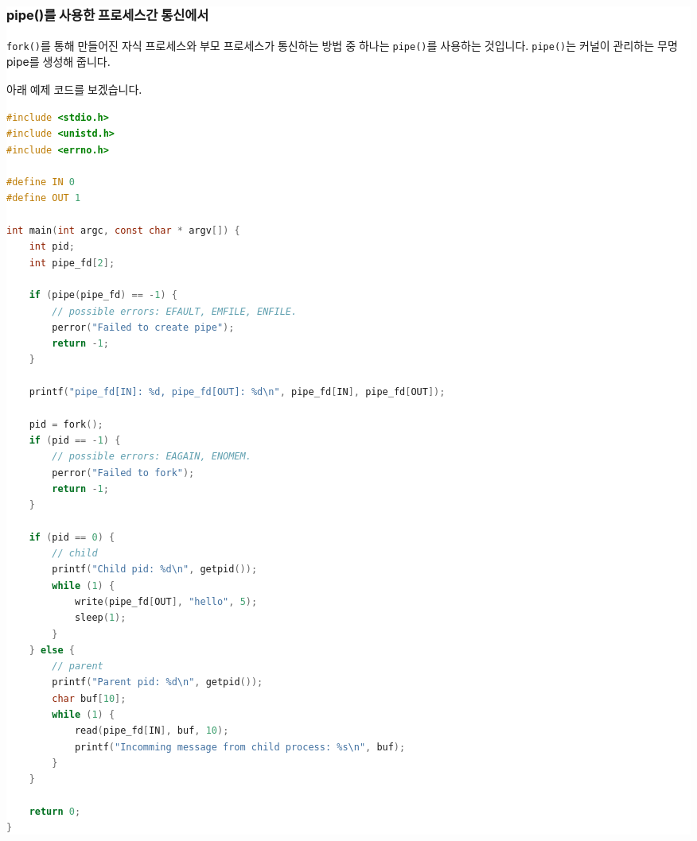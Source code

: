 ### pipe()를 사용한 프로세스간 통신에서

`fork()`를 통해 만들어진 자식 프로세스와 부모 프로세스가 통신하는 방법 중 하나는 `pipe()`를 사용하는 것입니다. `pipe()`는 커널이 관리하는 무명 pipe를 생성해 줍니다.

아래 예제 코드를 보겠습니다.

~~~c
#include <stdio.h>
#include <unistd.h>
#include <errno.h>

#define IN 0
#define OUT 1

int main(int argc, const char * argv[]) {
    int pid;
	int pipe_fd[2];

	if (pipe(pipe_fd) == -1) {
		// possible errors: EFAULT, EMFILE, ENFILE.
		perror("Failed to create pipe");
		return -1;
	}

	printf("pipe_fd[IN]: %d, pipe_fd[OUT]: %d\n", pipe_fd[IN], pipe_fd[OUT]);

	pid = fork();
	if (pid == -1) {
		// possible errors: EAGAIN, ENOMEM.
	    perror("Failed to fork");
	    return -1;
	}

	if (pid == 0) {
		// child
		printf("Child pid: %d\n", getpid());
		while (1) {
			write(pipe_fd[OUT], "hello", 5);
			sleep(1);
		}
	} else {
		// parent
		printf("Parent pid: %d\n", getpid());
		char buf[10];
		while (1) {
			read(pipe_fd[IN], buf, 10);
			printf("Incomming message from child process: %s\n", buf);
		}
	}

	return 0;
}
~~~

